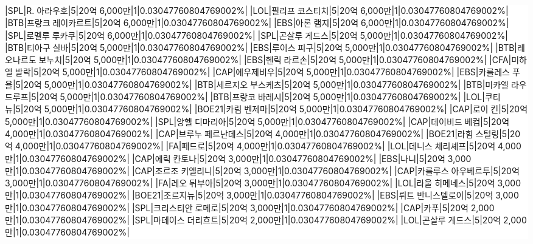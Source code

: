 |SPL|R. 아라우호|5|20억 6,000만|1|0.03047760804769002%|
|LOL|필리프 코스티치|5|20억 6,000만|1|0.03047760804769002%|
|BTB|프랑크 레이카르트|5|20억 6,000만|1|0.03047760804769002%|
|EBS|아론 램지|5|20억 6,000만|1|0.03047760804769002%|
|SPL|로멜루 루카쿠|5|20억 6,000만|1|0.03047760804769002%|
|SPL|곤살루 게드스|5|20억 5,000만|1|0.03047760804769002%|
|BTB|티아구 실바|5|20억 5,000만|1|0.03047760804769002%|
|EBS|루이스 피구|5|20억 5,000만|1|0.03047760804769002%|
|BTB|레오나르도 보누치|5|20억 5,000만|1|0.03047760804769002%|
|EBS|헨릭 라르손|5|20억 5,000만|1|0.03047760804769002%|
|CFA|미하엘 발락|5|20억 5,000만|1|0.03047760804769002%|
|CAP|에우제비우|5|20억 5,000만|1|0.03047760804769002%|
|EBS|카를레스 푸욜|5|20억 5,000만|1|0.03047760804769002%|
|BTB|세르지오 부스케츠|5|20억 5,000만|1|0.03047760804769002%|
|BTB|미카엘 라우드루프|5|20억 5,000만|1|0.03047760804769002%|
|BTB|프랑코 바레시|5|20억 5,000만|1|0.03047760804769002%|
|LOL|쿠티뉴|5|20억 5,000만|1|0.03047760804769002%|
|BOE21|카림 벤제마|5|20억 5,000만|1|0.03047760804769002%|
|CAP|로이 킨|5|20억 5,000만|1|0.03047760804769002%|
|SPL|앙헬 디마리아|5|20억 5,000만|1|0.03047760804769002%|
|CAP|데이비드 베컴|5|20억 4,000만|1|0.03047760804769002%|
|CAP|브루누 페르난데스|5|20억 4,000만|1|0.03047760804769002%|
|BOE21|라힘 스털링|5|20억 4,000만|1|0.03047760804769002%|
|FA|페드로|5|20억 4,000만|1|0.03047760804769002%|
|LOL|데니스 체리셰프|5|20억 4,000만|1|0.03047760804769002%|
|CAP|에릭 칸토나|5|20억 3,000만|1|0.03047760804769002%|
|EBS|나니|5|20억 3,000만|1|0.03047760804769002%|
|CAP|조르조 키엘리니|5|20억 3,000만|1|0.03047760804769002%|
|CAP|카를루스 아우베르투|5|20억 3,000만|1|0.03047760804769002%|
|FA|레오 뒤부아|5|20억 3,000만|1|0.03047760804769002%|
|LOL|라울 히메네스|5|20억 3,000만|1|0.03047760804769002%|
|BOE21|조르지뉴|5|20억 3,000만|1|0.03047760804769002%|
|EBS|뤼트 반니스텔로이|5|20억 3,000만|1|0.03047760804769002%|
|SPL|크리스티안 로메로|5|20억 3,000만|1|0.03047760804769002%|
|CAP|카푸|5|20억 2,000만|1|0.03047760804769002%|
|SPL|마테이스 더리흐트|5|20억 2,000만|1|0.03047760804769002%|
|LOL|곤살루 게드스|5|20억 2,000만|1|0.03047760804769002%|